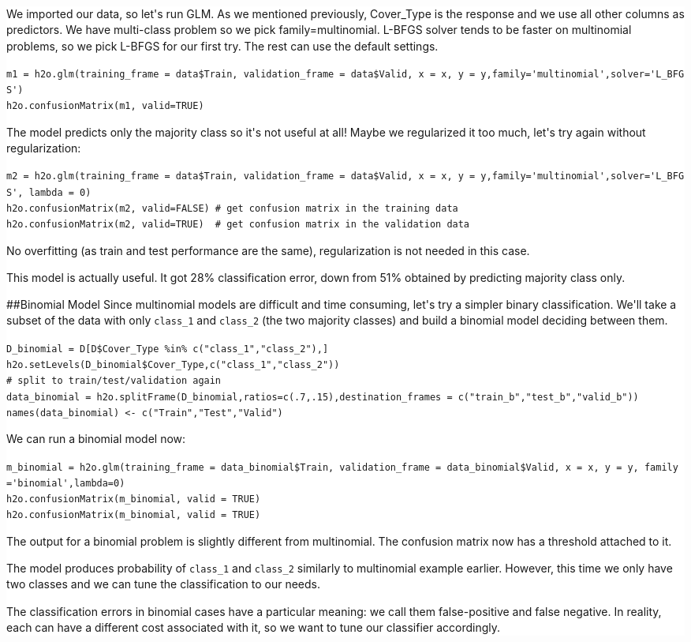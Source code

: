 We imported our data, so let's run GLM. As we mentioned previously, Cover_Type is the response and we use all other columns as predictors.
We have multi-class problem so we pick family=multinomial. L-BFGS solver tends to be faster on multinomial problems, so we pick L-BFGS for our first try. 
The rest can use the default settings.

```{r build_model1}
m1 = h2o.glm(training_frame = data$Train, validation_frame = data$Valid, x = x, y = y,family='multinomial',solver='L_BFGS')
h2o.confusionMatrix(m1, valid=TRUE)
```
The model predicts only the majority class so it's not useful at all! Maybe we regularized it too much, let's try again without regularization: 

```{r build_model2}
m2 = h2o.glm(training_frame = data$Train, validation_frame = data$Valid, x = x, y = y,family='multinomial',solver='L_BFGS', lambda = 0)
h2o.confusionMatrix(m2, valid=FALSE) # get confusion matrix in the training data
h2o.confusionMatrix(m2, valid=TRUE)  # get confusion matrix in the validation data
```
No overfitting (as train and test performance are the same), regularization is not needed in this case. 

This model is actually useful. It got 28% classification error, down from 51% obtained by predicting majority class only.

##Binomial Model
Since multinomial models are difficult and time consuming, let's try a simpler binary classification. 
We'll take a subset of the data with only `class_1` and `class_2` (the two majority classes) and build a binomial model deciding between them.

```{r get_and_split_binomial_data}
D_binomial = D[D$Cover_Type %in% c("class_1","class_2"),]
h2o.setLevels(D_binomial$Cover_Type,c("class_1","class_2"))
# split to train/test/validation again
data_binomial = h2o.splitFrame(D_binomial,ratios=c(.7,.15),destination_frames = c("train_b","test_b","valid_b"))
names(data_binomial) <- c("Train","Test","Valid")
```
We can run a binomial model now: 

```{r build_binomial_model_1}
m_binomial = h2o.glm(training_frame = data_binomial$Train, validation_frame = data_binomial$Valid, x = x, y = y, family='binomial',lambda=0)
h2o.confusionMatrix(m_binomial, valid = TRUE)
h2o.confusionMatrix(m_binomial, valid = TRUE)
```
The output for a binomial problem is slightly different from multinomial. The confusion matrix now has a threshold attached to it.

The model produces probability of `class_1` and `class_2` similarly to multinomial example earlier. However, this time we only have two classes and we can tune the classification to our needs. 

The classification errors in binomial cases have a particular meaning: we call them false-positive and false negative. In reality, each can have a different cost associated with it, so we want to tune our classifier accordingly. 
